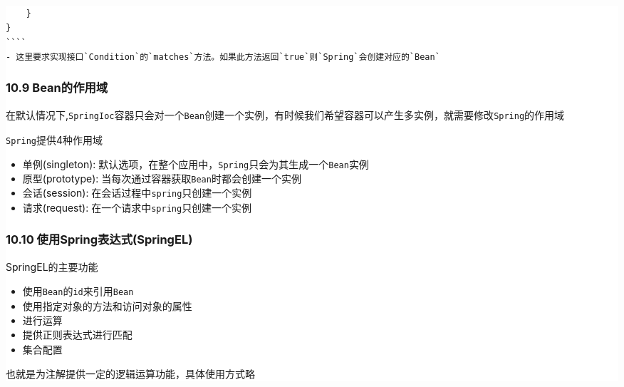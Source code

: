         }
    }
    ````
    - 这里要求实现接口`Condition`的`matches`方法。如果此方法返回`true`则`Spring`会创建对应的`Bean`

### 10.9 Bean的作用域

在默认情况下,`SpringIoc`容器只会对一个`Bean`创建一个实例，有时候我们希望容器可以产生多实例，就需要修改`Spring`的作用域

`Spring`提供4种作用域
- 单例(singleton): 默认选项，在整个应用中，`Spring`只会为其生成一个`Bean`实例
- 原型(prototype): 当每次通过容器获取`Bean`时都会创建一个实例
- 会话(session): 在会话过程中`spring`只创建一个实例
- 请求(request): 在一个请求中`spring`只创建一个实例

### 10.10 使用Spring表达式(SpringEL)

SpringEL的主要功能
- 使用`Bean`的`id`来引用`Bean`
- 使用指定对象的方法和访问对象的属性
- 进行运算
- 提供正则表达式进行匹配
- 集合配置

也就是为注解提供一定的逻辑运算功能，具体使用方式略





